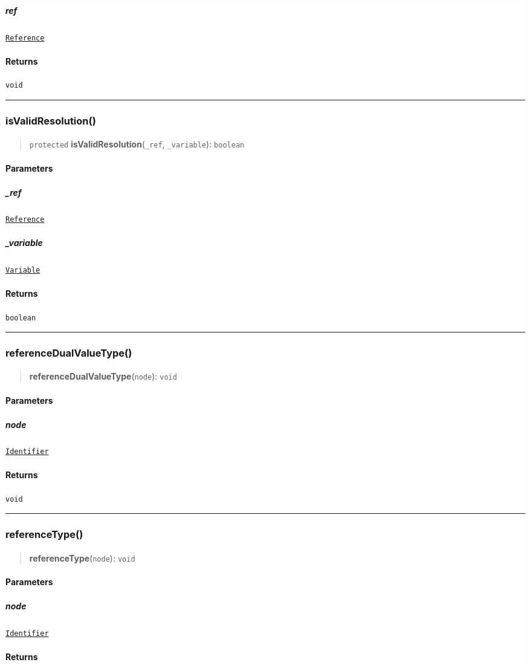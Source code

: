 ##### ref

[`Reference`](Reference.md)

#### Returns

`void`

***

### isValidResolution()

> `protected` **isValidResolution**(`_ref`, `_variable`): `boolean`

#### Parameters

##### \_ref

[`Reference`](Reference.md)

##### \_variable

[`Variable`](Variable.md)

#### Returns

`boolean`

***

### referenceDualValueType()

> **referenceDualValueType**(`node`): `void`

#### Parameters

##### node

[`Identifier`](../interfaces/Identifier.md)

#### Returns

`void`

***

### referenceType()

> **referenceType**(`node`): `void`

#### Parameters

##### node

[`Identifier`](../interfaces/Identifier.md)

#### Returns
